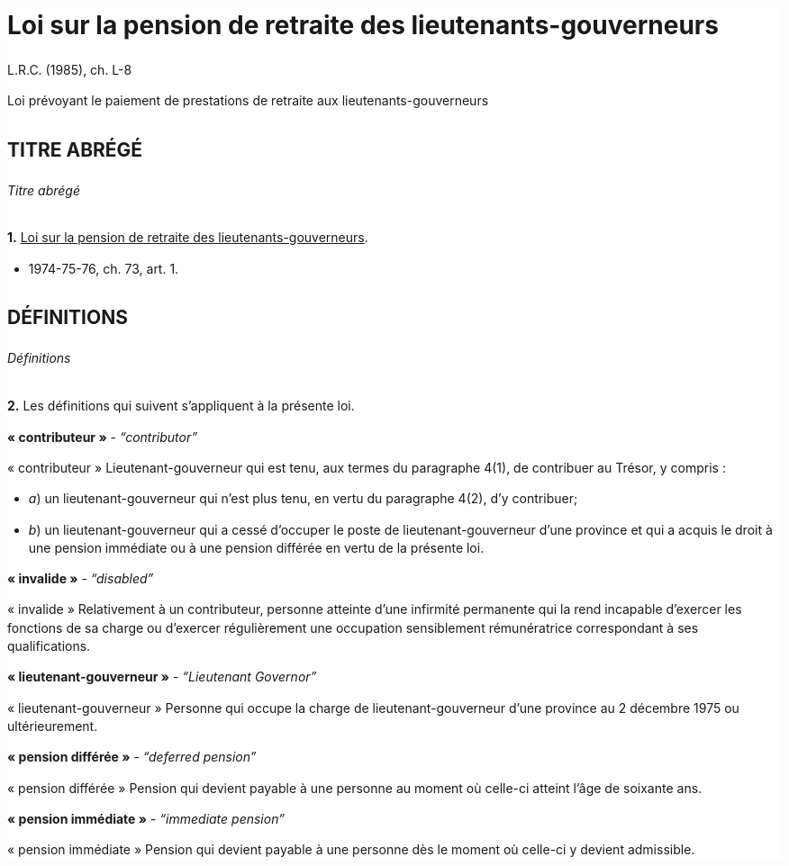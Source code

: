 # Loi sur la pension de retraite des lieutenants-gouverneurs

L.R.C. (1985), ch. L-8

Loi prévoyant le paiement de prestations de retraite aux lieutenants-gouverneurs

## TITRE ABRÉGÉ

###### Titre abrégé

**1.** [Loi sur la pension de retraite des lieutenants-gouverneurs](/canada/fra/lois/L/L-8.md).

  * 1974-75-76, ch. 73, art. 1.

## DÉFINITIONS

###### Définitions

**2.** Les définitions qui suivent s’appliquent à la présente loi.

**« contributeur »** - _“contributor”_

    

« contributeur » Lieutenant-gouverneur qui est tenu, aux termes du paragraphe 4(1), de contribuer au Trésor, y compris :

  * _a_) un lieutenant-gouverneur qui n’est plus tenu, en vertu du paragraphe 4(2), d’y contribuer;

  * _b_) un lieutenant-gouverneur qui a cessé d’occuper le poste de lieutenant-gouverneur d’une province et qui a acquis le droit à une pension immédiate ou à une pension différée en vertu de la présente loi.

**« invalide »** - _“disabled”_

    

« invalide » Relativement à un contributeur, personne atteinte d’une infirmité permanente qui la rend incapable d’exercer les fonctions de sa charge ou d’exercer régulièrement une occupation sensiblement rémunératrice correspondant à ses qualifications.

**« lieutenant-gouverneur »** - _“Lieutenant Governor”_

    

« lieutenant-gouverneur » Personne qui occupe la charge de lieutenant-gouverneur d’une province au 2 décembre 1975 ou ultérieurement.

**« pension différée »** - _“deferred pension”_

    

« pension différée » Pension qui devient payable à une personne au moment où celle-ci atteint l’âge de soixante ans.

**« pension immédiate »** - _“immediate pension”_

    

« pension immédiate » Pension qui devient payable à une personne dès le moment où celle-ci y devient admissible.
